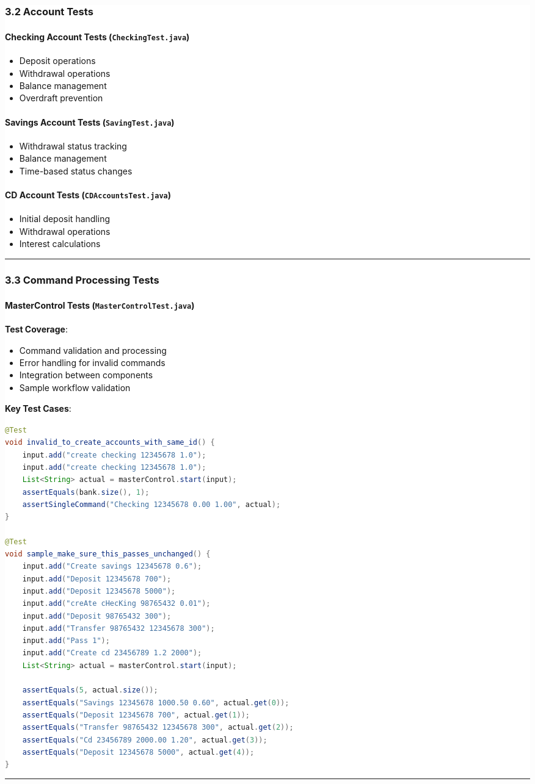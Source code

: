 
### 3.2 Account Tests

#### Checking Account Tests (`CheckingTest.java`)
- Deposit operations
- Withdrawal operations
- Balance management
- Overdraft prevention

#### Savings Account Tests (`SavingTest.java`)
- Withdrawal status tracking
- Balance management
- Time-based status changes

#### CD Account Tests (`CDAccountsTest.java`)
- Initial deposit handling
- Withdrawal operations
- Interest calculations

---

### 3.3 Command Processing Tests

#### MasterControl Tests (`MasterControlTest.java`)

**Test Coverage**:
- Command validation and processing
- Error handling for invalid commands
- Integration between components
- Sample workflow validation

**Key Test Cases**:
```java
@Test
void invalid_to_create_accounts_with_same_id() {
    input.add("create checking 12345678 1.0");
    input.add("create checking 12345678 1.0");
    List<String> actual = masterControl.start(input);
    assertEquals(bank.size(), 1);
    assertSingleCommand("Checking 12345678 0.00 1.00", actual);
}

@Test
void sample_make_sure_this_passes_unchanged() {
    input.add("Create savings 12345678 0.6");
    input.add("Deposit 12345678 700");
    input.add("Deposit 12345678 5000");
    input.add("creAte cHecKing 98765432 0.01");
    input.add("Deposit 98765432 300");
    input.add("Transfer 98765432 12345678 300");
    input.add("Pass 1");
    input.add("Create cd 23456789 1.2 2000");
    List<String> actual = masterControl.start(input);
    
    assertEquals(5, actual.size());
    assertEquals("Savings 12345678 1000.50 0.60", actual.get(0));
    assertEquals("Deposit 12345678 700", actual.get(1));
    assertEquals("Transfer 98765432 12345678 300", actual.get(2));
    assertEquals("Cd 23456789 2000.00 1.20", actual.get(3));
    assertEquals("Deposit 12345678 5000", actual.get(4));
}
```

---